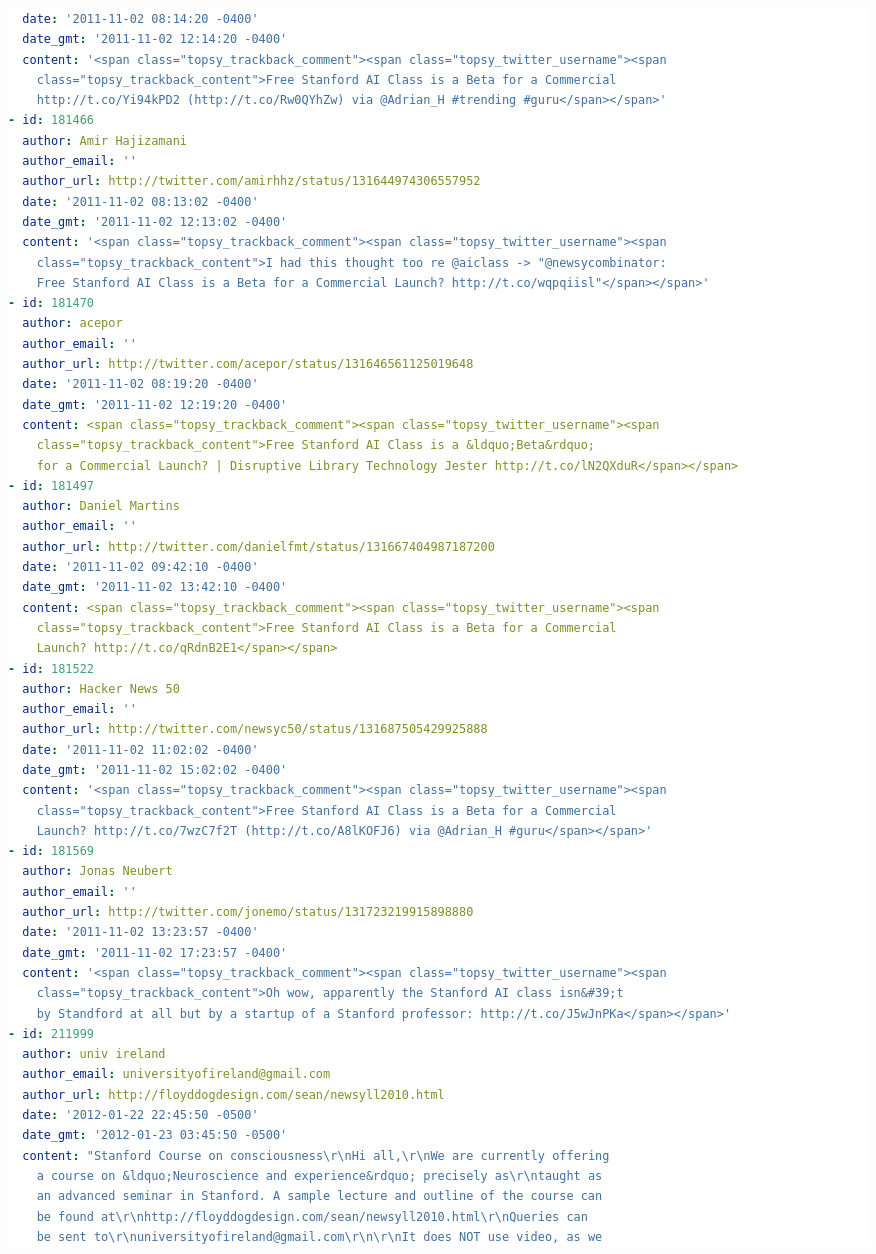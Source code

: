 ```yaml
  date: '2011-11-02 08:14:20 -0400'
  date_gmt: '2011-11-02 12:14:20 -0400'
  content: '<span class="topsy_trackback_comment"><span class="topsy_twitter_username"><span
    class="topsy_trackback_content">Free Stanford AI Class is a Beta for a Commercial
    http://t.co/Yi94kPD2 (http://t.co/Rw0QYhZw) via @Adrian_H #trending #guru</span></span>'
- id: 181466
  author: Amir Hajizamani
  author_email: ''
  author_url: http://twitter.com/amirhhz/status/131644974306557952
  date: '2011-11-02 08:13:02 -0400'
  date_gmt: '2011-11-02 12:13:02 -0400'
  content: '<span class="topsy_trackback_comment"><span class="topsy_twitter_username"><span
    class="topsy_trackback_content">I had this thought too re @aiclass -> "@newsycombinator:
    Free Stanford AI Class is a Beta for a Commercial Launch? http://t.co/wqpqiisl"</span></span>'
- id: 181470
  author: acepor
  author_email: ''
  author_url: http://twitter.com/acepor/status/131646561125019648
  date: '2011-11-02 08:19:20 -0400'
  date_gmt: '2011-11-02 12:19:20 -0400'
  content: <span class="topsy_trackback_comment"><span class="topsy_twitter_username"><span
    class="topsy_trackback_content">Free Stanford AI Class is a &ldquo;Beta&rdquo;
    for a Commercial Launch? | Disruptive Library Technology Jester http://t.co/lN2QXduR</span></span>
- id: 181497
  author: Daniel Martins
  author_email: ''
  author_url: http://twitter.com/danielfmt/status/131667404987187200
  date: '2011-11-02 09:42:10 -0400'
  date_gmt: '2011-11-02 13:42:10 -0400'
  content: <span class="topsy_trackback_comment"><span class="topsy_twitter_username"><span
    class="topsy_trackback_content">Free Stanford AI Class is a Beta for a Commercial
    Launch? http://t.co/qRdnB2E1</span></span>
- id: 181522
  author: Hacker News 50
  author_email: ''
  author_url: http://twitter.com/newsyc50/status/131687505429925888
  date: '2011-11-02 11:02:02 -0400'
  date_gmt: '2011-11-02 15:02:02 -0400'
  content: '<span class="topsy_trackback_comment"><span class="topsy_twitter_username"><span
    class="topsy_trackback_content">Free Stanford AI Class is a Beta for a Commercial
    Launch? http://t.co/7wzC7f2T (http://t.co/A8lKOFJ6) via @Adrian_H #guru</span></span>'
- id: 181569
  author: Jonas Neubert
  author_email: ''
  author_url: http://twitter.com/jonemo/status/131723219915898880
  date: '2011-11-02 13:23:57 -0400'
  date_gmt: '2011-11-02 17:23:57 -0400'
  content: '<span class="topsy_trackback_comment"><span class="topsy_twitter_username"><span
    class="topsy_trackback_content">Oh wow, apparently the Stanford AI class isn&#39;t
    by Standford at all but by a startup of a Stanford professor: http://t.co/J5wJnPKa</span></span>'
- id: 211999
  author: univ ireland
  author_email: universityofireland@gmail.com
  author_url: http://floyddogdesign.com/sean/newsyll2010.html
  date: '2012-01-22 22:45:50 -0500'
  date_gmt: '2012-01-23 03:45:50 -0500'
  content: "Stanford Course on consciousness\r\nHi all,\r\nWe are currently offering
    a course on &ldquo;Neuroscience and experience&rdquo; precisely as\r\ntaught as
    an advanced seminar in Stanford. A sample lecture and outline of the course can
    be found at\r\nhttp://floyddogdesign.com/sean/newsyll2010.html\r\nQueries can
    be sent to\r\nuniversityofireland@gmail.com\r\n\r\nIt does NOT use video, as we
```